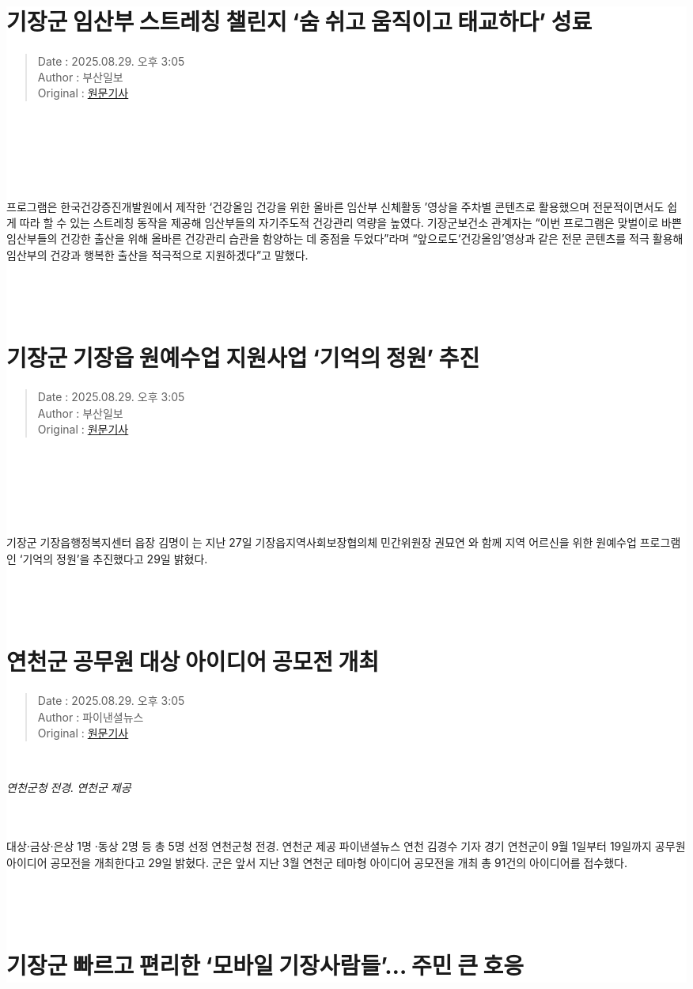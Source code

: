   
# 기장군 임산부 스트레칭 챌린지 ‘숨 쉬고 움직이고 태교하다’ 성료  
  
> Date : 2025.08.29. 오후 3:05  
> Author : 부산일보  
> Original : [원문기사](https://n.news.naver.com/mnews/article/082/0001342327?sid=102)  
<br/>  
  
<img alt="" class="_LAZY_LOADING _LAZY_LOADING_INIT_HIDE" src="https://imgnews.pstatic.net/image/082/2025/08/29/0001342327_001_20250829150515945.JPG?type=w860" id="img1" style="display: none;"></img>  
<br/><br/>  
  
프로그램은 한국건강증진개발원에서 제작한 ‘건강올임 건강을 위한 올바른 임산부 신체활동 ’영상을 주차별 콘텐츠로 활용했으며 전문적이면서도 쉽게 따라 할 수 있는 스트레칭 동작을 제공해 임산부들의 자기주도적 건강관리 역량을 높였다.
기장군보건소 관계자는 “이번 프로그램은 맞벌이로 바쁜 임산부들의 건강한 출산을 위해 올바른 건강관리 습관을 함양하는 데 중점을 두었다”라며 “앞으로도‘건강올임’영상과 같은 전문 콘텐츠를 적극 활용해 임산부의 건강과 행복한 출산을 적극적으로 지원하겠다”고 말했다.  
<br/><br/><br/>  

  
# 기장군 기장읍 원예수업 지원사업 ‘기억의 정원’ 추진  
  
> Date : 2025.08.29. 오후 3:05  
> Author : 부산일보  
> Original : [원문기사](https://n.news.naver.com/mnews/article/082/0001342326?sid=102)  
<br/>  
  
<img alt="" class="_LAZY_LOADING _LAZY_LOADING_INIT_HIDE" src="https://imgnews.pstatic.net/image/082/2025/08/29/0001342326_001_20250829150513724.jpg?type=w860" id="img1" style="display: none;"></img>  
<br/><br/>  
  
기장군 기장읍행정복지센터 읍장 김명이 는 지난 27일 기장읍지역사회보장협의체 민간위원장 권묘연 와 함께 지역 어르신을 위한 원예수업 프로그램인 ‘기억의 정원’을 추진했다고 29일 밝혔다.  
<br/><br/><br/>  

  
# 연천군 공무원 대상 아이디어 공모전 개최  
  
> Date : 2025.08.29. 오후 3:05  
> Author : 파이낸셜뉴스  
> Original : [원문기사](https://n.news.naver.com/mnews/article/014/0005398803?sid=102)  
<br/>  
  
<img alt="연천군청 전경. 연천군 제공" class="_LAZY_LOADING _LAZY_LOADING_INIT_HIDE" src="https://imgnews.pstatic.net/image/014/2025/08/29/0005398803_001_20250829150512553.jpg?type=w860" id="img1" style="display: none;"></img><em class="img_desc">연천군청 전경. 연천군 제공</em>  
<br/><br/>  
  
대상·금상·은상 1명 ·동상 2명 등 총 5명 선정 연천군청 전경.
연천군 제공 파이낸셜뉴스 연천 김경수 기자 경기 연천군이 9월 1일부터 19일까지 공무원 아이디어 공모전을 개최한다고 29일 밝혔다.
군은 앞서 지난 3월 연천군 테마형 아이디어 공모전을 개최 총 91건의 아이디어를 접수했다.  
<br/><br/><br/>  

  
# 기장군 빠르고 편리한 ‘모바일 기장사람들’… 주민 큰 호응  
  